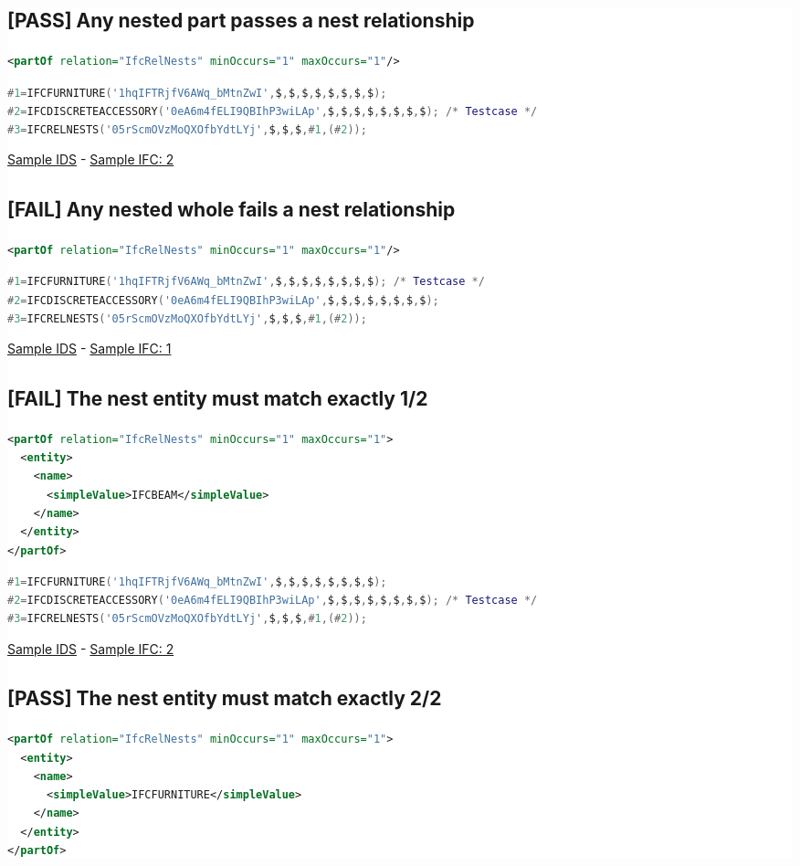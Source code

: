 ## [PASS] Any nested part passes a nest relationship

~~~xml
<partOf relation="IfcRelNests" minOccurs="1" maxOccurs="1"/>
~~~

~~~lua
#1=IFCFURNITURE('1hqIFTRjfV6AWq_bMtnZwI',$,$,$,$,$,$,$,$);
#2=IFCDISCRETEACCESSORY('0eA6m4fELI9QBIhP3wiLAp',$,$,$,$,$,$,$,$); /* Testcase */
#3=IFCRELNESTS('05rScmOVzMoQXOfbYdtLYj',$,$,$,#1,(#2));
~~~

[Sample IDS](testcases/partof/pass-any_nested_part_passes_a_nest_relationship.ids) - [Sample IFC: 2](testcases/partof/pass-any_nested_part_passes_a_nest_relationship.ifc)

## [FAIL] Any nested whole fails a nest relationship

~~~xml
<partOf relation="IfcRelNests" minOccurs="1" maxOccurs="1"/>
~~~

~~~lua
#1=IFCFURNITURE('1hqIFTRjfV6AWq_bMtnZwI',$,$,$,$,$,$,$,$); /* Testcase */
#2=IFCDISCRETEACCESSORY('0eA6m4fELI9QBIhP3wiLAp',$,$,$,$,$,$,$,$);
#3=IFCRELNESTS('05rScmOVzMoQXOfbYdtLYj',$,$,$,#1,(#2));
~~~

[Sample IDS](testcases/partof/fail-any_nested_whole_fails_a_nest_relationship.ids) - [Sample IFC: 1](testcases/partof/fail-any_nested_whole_fails_a_nest_relationship.ifc)

## [FAIL] The nest entity must match exactly 1/2

~~~xml
<partOf relation="IfcRelNests" minOccurs="1" maxOccurs="1">
  <entity>
    <name>
      <simpleValue>IFCBEAM</simpleValue>
    </name>
  </entity>
</partOf>
~~~

~~~lua
#1=IFCFURNITURE('1hqIFTRjfV6AWq_bMtnZwI',$,$,$,$,$,$,$,$);
#2=IFCDISCRETEACCESSORY('0eA6m4fELI9QBIhP3wiLAp',$,$,$,$,$,$,$,$); /* Testcase */
#3=IFCRELNESTS('05rScmOVzMoQXOfbYdtLYj',$,$,$,#1,(#2));
~~~

[Sample IDS](testcases/partof/fail-the_nest_entity_must_match_exactly_1_2.ids) - [Sample IFC: 2](testcases/partof/fail-the_nest_entity_must_match_exactly_1_2.ifc)

## [PASS] The nest entity must match exactly 2/2

~~~xml
<partOf relation="IfcRelNests" minOccurs="1" maxOccurs="1">
  <entity>
    <name>
      <simpleValue>IFCFURNITURE</simpleValue>
    </name>
  </entity>
</partOf>
~~~
